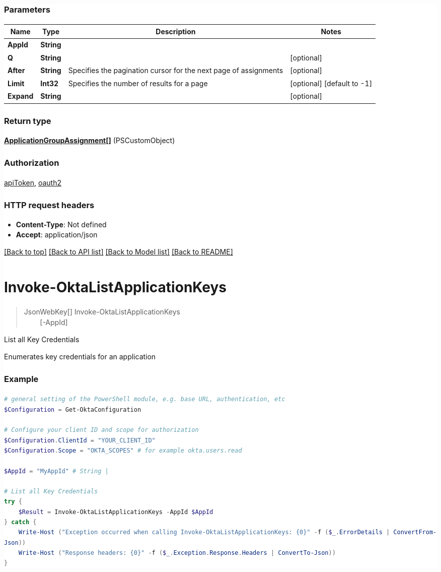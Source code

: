 ### Parameters

Name | Type | Description  | Notes
------------- | ------------- | ------------- | -------------
 **AppId** | **String**|  | 
 **Q** | **String**|  | [optional] 
 **After** | **String**| Specifies the pagination cursor for the next page of assignments | [optional] 
 **Limit** | **Int32**| Specifies the number of results for a page | [optional] [default to -1]
 **Expand** | **String**|  | [optional] 

### Return type

[**ApplicationGroupAssignment[]**](ApplicationGroupAssignment.md) (PSCustomObject)

### Authorization

[apiToken](../README.md#apiToken), [oauth2](../README.md#oauth2)

### HTTP request headers

 - **Content-Type**: Not defined
 - **Accept**: application/json

[[Back to top]](#) [[Back to API list]](../README.md#documentation-for-api-endpoints) [[Back to Model list]](../README.md#documentation-for-models) [[Back to README]](../README.md)

<a id="Invoke-OktaListApplicationKeys"></a>
# **Invoke-OktaListApplicationKeys**
> JsonWebKey[] Invoke-OktaListApplicationKeys<br>
> &nbsp;&nbsp;&nbsp;&nbsp;&nbsp;&nbsp;&nbsp;&nbsp;[-AppId] <String><br>

List all Key Credentials

Enumerates key credentials for an application

### Example
```powershell
# general setting of the PowerShell module, e.g. base URL, authentication, etc
$Configuration = Get-OktaConfiguration

# Configure your client ID and scope for authorization
$Configuration.ClientId = "YOUR_CLIENT_ID"
$Configuration.Scope = "OKTA_SCOPES" # for example okta.users.read

$AppId = "MyAppId" # String | 

# List all Key Credentials
try {
    $Result = Invoke-OktaListApplicationKeys -AppId $AppId
} catch {
    Write-Host ("Exception occurred when calling Invoke-OktaListApplicationKeys: {0}" -f ($_.ErrorDetails | ConvertFrom-Json))
    Write-Host ("Response headers: {0}" -f ($_.Exception.Response.Headers | ConvertTo-Json))
}
```
